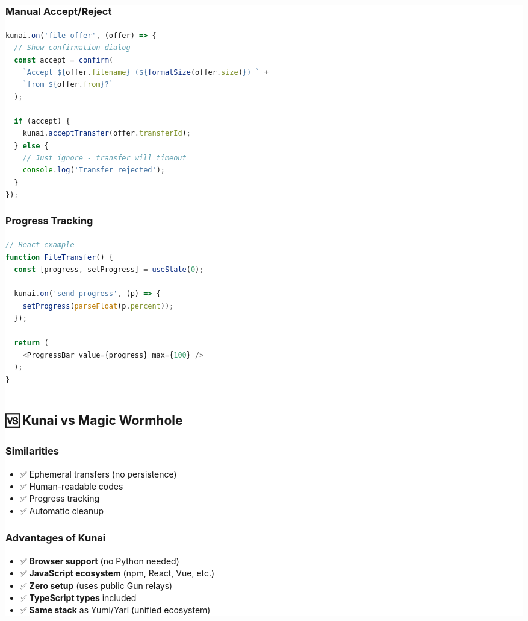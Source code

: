 ### **Manual Accept/Reject**

```javascript
kunai.on('file-offer', (offer) => {
  // Show confirmation dialog
  const accept = confirm(
    `Accept ${offer.filename} (${formatSize(offer.size)}) ` +
    `from ${offer.from}?`
  );
  
  if (accept) {
    kunai.acceptTransfer(offer.transferId);
  } else {
    // Just ignore - transfer will timeout
    console.log('Transfer rejected');
  }
});
```

### **Progress Tracking**

```javascript
// React example
function FileTransfer() {
  const [progress, setProgress] = useState(0);
  
  kunai.on('send-progress', (p) => {
    setProgress(parseFloat(p.percent));
  });

  return (
    <ProgressBar value={progress} max={100} />
  );
}
```

---

## 🆚 **Kunai vs Magic Wormhole**

### **Similarities**
- ✅ Ephemeral transfers (no persistence)
- ✅ Human-readable codes
- ✅ Progress tracking
- ✅ Automatic cleanup

### **Advantages of Kunai**
- ✅ **Browser support** (no Python needed)
- ✅ **JavaScript ecosystem** (npm, React, Vue, etc.)
- ✅ **Zero setup** (uses public Gun relays)
- ✅ **TypeScript types** included
- ✅ **Same stack** as Yumi/Yari (unified ecosystem)
